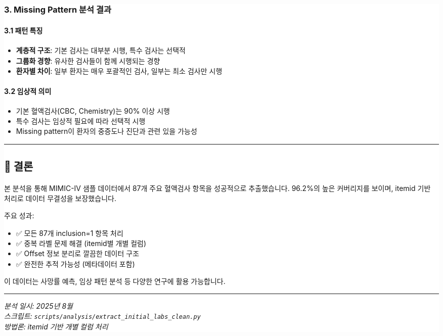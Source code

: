 ### 3. Missing Pattern 분석 결과

#### 3.1 패턴 특징
- **계층적 구조**: 기본 검사는 대부분 시행, 특수 검사는 선택적
- **그룹화 경향**: 유사한 검사들이 함께 시행되는 경향
- **환자별 차이**: 일부 환자는 매우 포괄적인 검사, 일부는 최소 검사만 시행

#### 3.2 임상적 의미
- 기본 혈액검사(CBC, Chemistry)는 90% 이상 시행
- 특수 검사는 임상적 필요에 따라 선택적 시행
- Missing pattern이 환자의 중증도나 진단과 관련 있을 가능성

---

## 📝 결론

본 분석을 통해 MIMIC-IV 샘플 데이터에서 87개 주요 혈액검사 항목을 성공적으로 추출했습니다. 96.2%의 높은 커버리지를 보이며, itemid 기반 처리로 데이터 무결성을 보장했습니다. 

주요 성과:
- ✅ 모든 87개 inclusion=1 항목 처리
- ✅ 중복 라벨 문제 해결 (itemid별 개별 컬럼)
- ✅ Offset 정보 분리로 깔끔한 데이터 구조
- ✅ 완전한 추적 가능성 (메타데이터 포함)

이 데이터는 사망률 예측, 임상 패턴 분석 등 다양한 연구에 활용 가능합니다.

---

*분석 일시: 2025년 8월*  
*스크립트: `scripts/analysis/extract_initial_labs_clean.py`*  
*방법론: itemid 기반 개별 컬럼 처리*